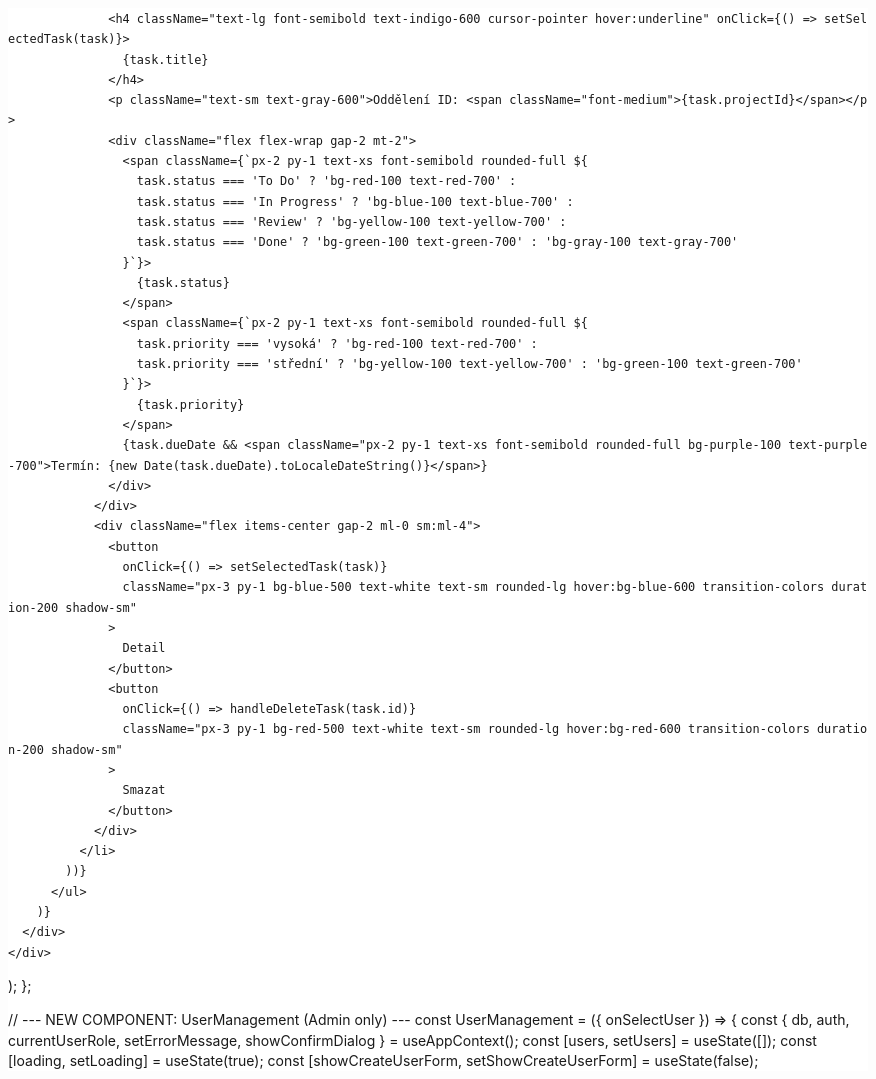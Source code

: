                   <h4 className="text-lg font-semibold text-indigo-600 cursor-pointer hover:underline" onClick={() => setSelectedTask(task)}>
                    {task.title}
                  </h4>
                  <p className="text-sm text-gray-600">Oddělení ID: <span className="font-medium">{task.projectId}</span></p>
                  <div className="flex flex-wrap gap-2 mt-2">
                    <span className={`px-2 py-1 text-xs font-semibold rounded-full ${
                      task.status === 'To Do' ? 'bg-red-100 text-red-700' :
                      task.status === 'In Progress' ? 'bg-blue-100 text-blue-700' :
                      task.status === 'Review' ? 'bg-yellow-100 text-yellow-700' :
                      task.status === 'Done' ? 'bg-green-100 text-green-700' : 'bg-gray-100 text-gray-700'
                    }`}>
                      {task.status}
                    </span>
                    <span className={`px-2 py-1 text-xs font-semibold rounded-full ${
                      task.priority === 'vysoká' ? 'bg-red-100 text-red-700' :
                      task.priority === 'střední' ? 'bg-yellow-100 text-yellow-700' : 'bg-green-100 text-green-700'
                    }`}>
                      {task.priority}
                    </span>
                    {task.dueDate && <span className="px-2 py-1 text-xs font-semibold rounded-full bg-purple-100 text-purple-700">Termín: {new Date(task.dueDate).toLocaleDateString()}</span>}
                  </div>
                </div>
                <div className="flex items-center gap-2 ml-0 sm:ml-4">
                  <button
                    onClick={() => setSelectedTask(task)}
                    className="px-3 py-1 bg-blue-500 text-white text-sm rounded-lg hover:bg-blue-600 transition-colors duration-200 shadow-sm"
                  >
                    Detail
                  </button>
                  <button
                    onClick={() => handleDeleteTask(task.id)}
                    className="px-3 py-1 bg-red-500 text-white text-sm rounded-lg hover:bg-red-600 transition-colors duration-200 shadow-sm"
                  >
                    Smazat
                  </button>
                </div>
              </li>
            ))}
          </ul>
        )}
      </div>
    </div>
  );
};


// --- NEW COMPONENT: UserManagement (Admin only) ---
const UserManagement = ({ onSelectUser }) => {
  const { db, auth, currentUserRole, setErrorMessage, showConfirmDialog } = useAppContext();
  const [users, setUsers] = useState([]);
  const [loading, setLoading] = useState(true);
  const [showCreateUserForm, setShowCreateUserForm] = useState(false);
